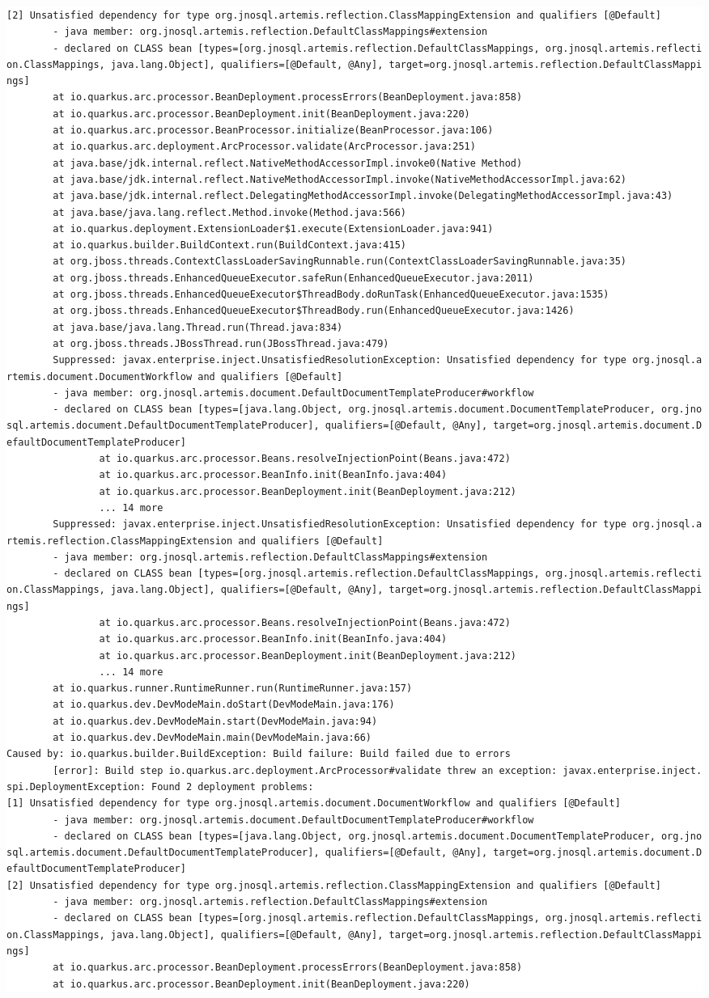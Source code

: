     [2] Unsatisfied dependency for type org.jnosql.artemis.reflection.ClassMappingExtension and qualifiers [@Default]
            - java member: org.jnosql.artemis.reflection.DefaultClassMappings#extension
            - declared on CLASS bean [types=[org.jnosql.artemis.reflection.DefaultClassMappings, org.jnosql.artemis.reflection.ClassMappings, java.lang.Object], qualifiers=[@Default, @Any], target=org.jnosql.artemis.reflection.DefaultClassMappings]
            at io.quarkus.arc.processor.BeanDeployment.processErrors(BeanDeployment.java:858)
            at io.quarkus.arc.processor.BeanDeployment.init(BeanDeployment.java:220)
            at io.quarkus.arc.processor.BeanProcessor.initialize(BeanProcessor.java:106)
            at io.quarkus.arc.deployment.ArcProcessor.validate(ArcProcessor.java:251)
            at java.base/jdk.internal.reflect.NativeMethodAccessorImpl.invoke0(Native Method)
            at java.base/jdk.internal.reflect.NativeMethodAccessorImpl.invoke(NativeMethodAccessorImpl.java:62)
            at java.base/jdk.internal.reflect.DelegatingMethodAccessorImpl.invoke(DelegatingMethodAccessorImpl.java:43)
            at java.base/java.lang.reflect.Method.invoke(Method.java:566)
            at io.quarkus.deployment.ExtensionLoader$1.execute(ExtensionLoader.java:941)
            at io.quarkus.builder.BuildContext.run(BuildContext.java:415)
            at org.jboss.threads.ContextClassLoaderSavingRunnable.run(ContextClassLoaderSavingRunnable.java:35)
            at org.jboss.threads.EnhancedQueueExecutor.safeRun(EnhancedQueueExecutor.java:2011)
            at org.jboss.threads.EnhancedQueueExecutor$ThreadBody.doRunTask(EnhancedQueueExecutor.java:1535)
            at org.jboss.threads.EnhancedQueueExecutor$ThreadBody.run(EnhancedQueueExecutor.java:1426)
            at java.base/java.lang.Thread.run(Thread.java:834)
            at org.jboss.threads.JBossThread.run(JBossThread.java:479)
            Suppressed: javax.enterprise.inject.UnsatisfiedResolutionException: Unsatisfied dependency for type org.jnosql.artemis.document.DocumentWorkflow and qualifiers [@Default]
            - java member: org.jnosql.artemis.document.DefaultDocumentTemplateProducer#workflow
            - declared on CLASS bean [types=[java.lang.Object, org.jnosql.artemis.document.DocumentTemplateProducer, org.jnosql.artemis.document.DefaultDocumentTemplateProducer], qualifiers=[@Default, @Any], target=org.jnosql.artemis.document.DefaultDocumentTemplateProducer]
                    at io.quarkus.arc.processor.Beans.resolveInjectionPoint(Beans.java:472)
                    at io.quarkus.arc.processor.BeanInfo.init(BeanInfo.java:404)
                    at io.quarkus.arc.processor.BeanDeployment.init(BeanDeployment.java:212)
                    ... 14 more
            Suppressed: javax.enterprise.inject.UnsatisfiedResolutionException: Unsatisfied dependency for type org.jnosql.artemis.reflection.ClassMappingExtension and qualifiers [@Default]
            - java member: org.jnosql.artemis.reflection.DefaultClassMappings#extension
            - declared on CLASS bean [types=[org.jnosql.artemis.reflection.DefaultClassMappings, org.jnosql.artemis.reflection.ClassMappings, java.lang.Object], qualifiers=[@Default, @Any], target=org.jnosql.artemis.reflection.DefaultClassMappings]
                    at io.quarkus.arc.processor.Beans.resolveInjectionPoint(Beans.java:472)
                    at io.quarkus.arc.processor.BeanInfo.init(BeanInfo.java:404)
                    at io.quarkus.arc.processor.BeanDeployment.init(BeanDeployment.java:212)
                    ... 14 more
            at io.quarkus.runner.RuntimeRunner.run(RuntimeRunner.java:157)
            at io.quarkus.dev.DevModeMain.doStart(DevModeMain.java:176)
            at io.quarkus.dev.DevModeMain.start(DevModeMain.java:94)
            at io.quarkus.dev.DevModeMain.main(DevModeMain.java:66)
    Caused by: io.quarkus.builder.BuildException: Build failure: Build failed due to errors
            [error]: Build step io.quarkus.arc.deployment.ArcProcessor#validate threw an exception: javax.enterprise.inject.spi.DeploymentException: Found 2 deployment problems:
    [1] Unsatisfied dependency for type org.jnosql.artemis.document.DocumentWorkflow and qualifiers [@Default]
            - java member: org.jnosql.artemis.document.DefaultDocumentTemplateProducer#workflow
            - declared on CLASS bean [types=[java.lang.Object, org.jnosql.artemis.document.DocumentTemplateProducer, org.jnosql.artemis.document.DefaultDocumentTemplateProducer], qualifiers=[@Default, @Any], target=org.jnosql.artemis.document.DefaultDocumentTemplateProducer]
    [2] Unsatisfied dependency for type org.jnosql.artemis.reflection.ClassMappingExtension and qualifiers [@Default]
            - java member: org.jnosql.artemis.reflection.DefaultClassMappings#extension
            - declared on CLASS bean [types=[org.jnosql.artemis.reflection.DefaultClassMappings, org.jnosql.artemis.reflection.ClassMappings, java.lang.Object], qualifiers=[@Default, @Any], target=org.jnosql.artemis.reflection.DefaultClassMappings]
            at io.quarkus.arc.processor.BeanDeployment.processErrors(BeanDeployment.java:858)
            at io.quarkus.arc.processor.BeanDeployment.init(BeanDeployment.java:220)